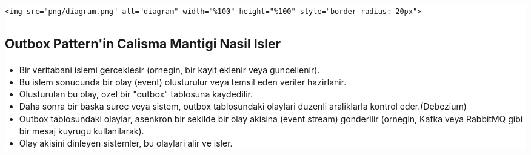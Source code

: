     <img src="png/diagram.png" alt="diagram" width="%100" height="%100" style="border-radius: 20px">
</p>

## Outbox Pattern'in Calisma Mantigi Nasil Isler

- Bir veritabani islemi gerceklesir (ornegin, bir kayit eklenir veya guncellenir).
- Bu islem sonucunda bir olay (event) olusturulur veya temsil eden veriler hazirlanir.
- Olusturulan bu olay, ozel bir "outbox" tablosuna kaydedilir.
- Daha sonra bir baska surec veya sistem, outbox tablosundaki olaylari duzenli araliklarla kontrol eder.(Debezium)
- Outbox tablosundaki olaylar, asenkron bir sekilde bir olay akisina (event stream) gonderilir (ornegin, Kafka veya
  RabbitMQ gibi bir mesaj kuyrugu kullanilarak).
- Olay akisini dinleyen sistemler, bu olaylari alir ve isler.
